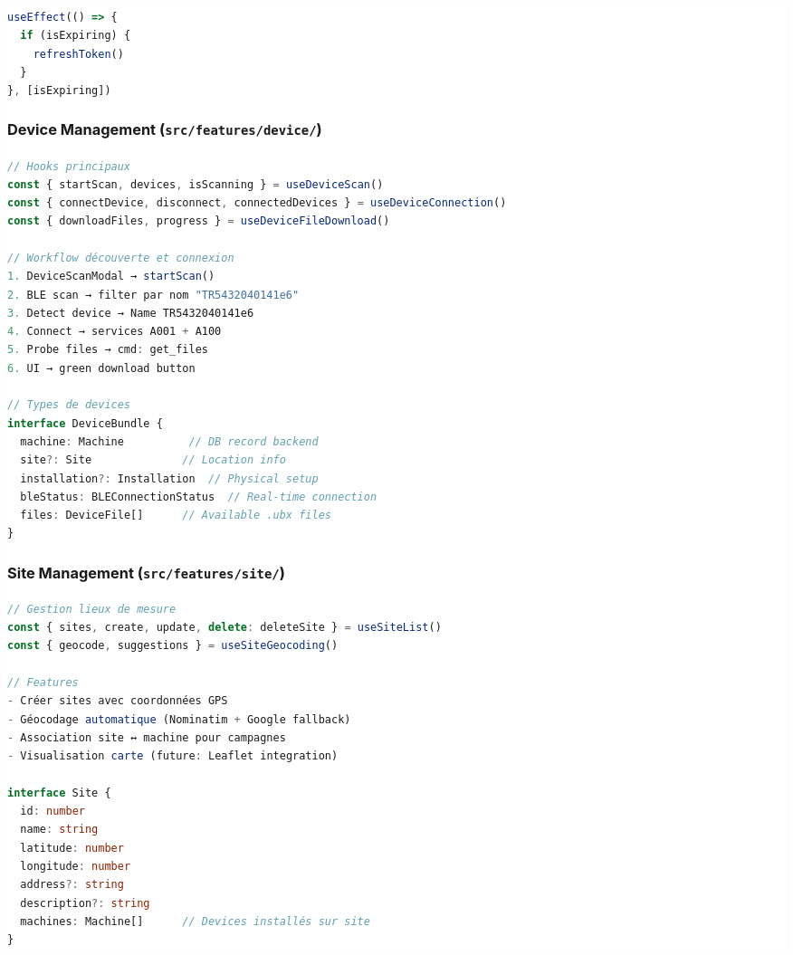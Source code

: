 ```typescript
useEffect(() => {
  if (isExpiring) {
    refreshToken()
  }
}, [isExpiring])
```

### Device Management (`src/features/device/`)
```typescript
// Hooks principaux
const { startScan, devices, isScanning } = useDeviceScan()
const { connectDevice, disconnect, connectedDevices } = useDeviceConnection()
const { downloadFiles, progress } = useDeviceFileDownload()

// Workflow découverte et connexion
1. DeviceScanModal → startScan()
2. BLE scan → filter par nom "TR5432040141e6"
3. Detect device → Name TR5432040141e6
4. Connect → services A001 + A100
5. Probe files → cmd: get_files
6. UI → green download button

// Types de devices
interface DeviceBundle {
  machine: Machine          // DB record backend
  site?: Site              // Location info
  installation?: Installation  // Physical setup
  bleStatus: BLEConnectionStatus  // Real-time connection
  files: DeviceFile[]      // Available .ubx files
}
```

### Site Management (`src/features/site/`)
```typescript
// Gestion lieux de mesure
const { sites, create, update, delete: deleteSite } = useSiteList()
const { geocode, suggestions } = useSiteGeocoding()

// Features
- Créer sites avec coordonnées GPS
- Géocodage automatique (Nominatim + Google fallback)
- Association site ↔ machine pour campagnes
- Visualisation carte (future: Leaflet integration)

interface Site {
  id: number
  name: string
  latitude: number
  longitude: number
  address?: string
  description?: string
  machines: Machine[]      // Devices installés sur site
}
```
